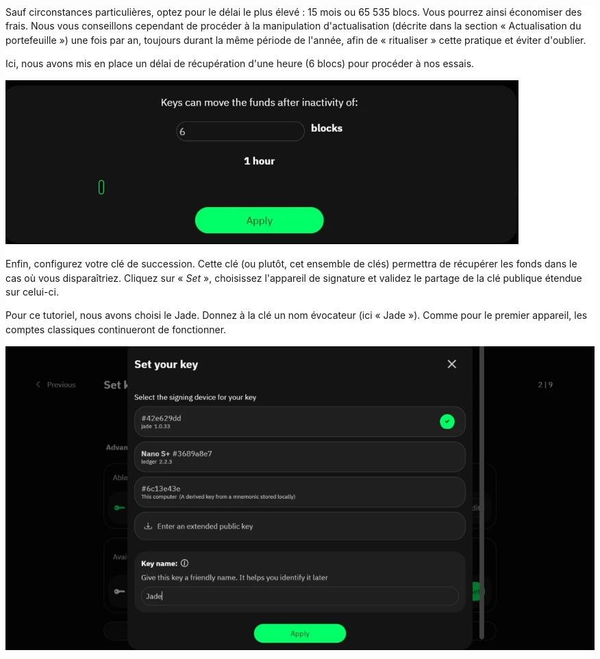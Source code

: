 Sauf circonstances particulières, optez pour le délai le plus élevé : 15 mois ou 65 535 blocs. Vous pourrez ainsi économiser des frais. Nous vous conseillons cependant de procéder à la manipulation d'actualisation (décrite dans la section « Actualisation du portefeuille ») une fois par an, toujours durant la même période de l'année, afin de « ritualiser » cette pratique et éviter d'oublier.

Ici, nous avons mis en place un délai de récupération d'une heure (6 blocs) pour procéder à nos essais.

![Configurer temps de verrouillage](assets/fr/09.webp)

Enfin, configurez votre clé de succession. Cette clé (ou plutôt, cet ensemble de clés) permettra de récupérer les fonds dans le cas où vous disparaîtriez. Cliquez sur « *Set* », choisissez l'appareil de signature et validez le partage de la clé publique étendue sur celui-ci.

Pour ce tutoriel, nous avons choisi le Jade. Donnez à la clé un nom évocateur (ici « Jade »). Comme pour le premier appareil, les comptes classiques continueront de fonctionner.

![Configurer clé de succession](assets/fr/10.webp)
